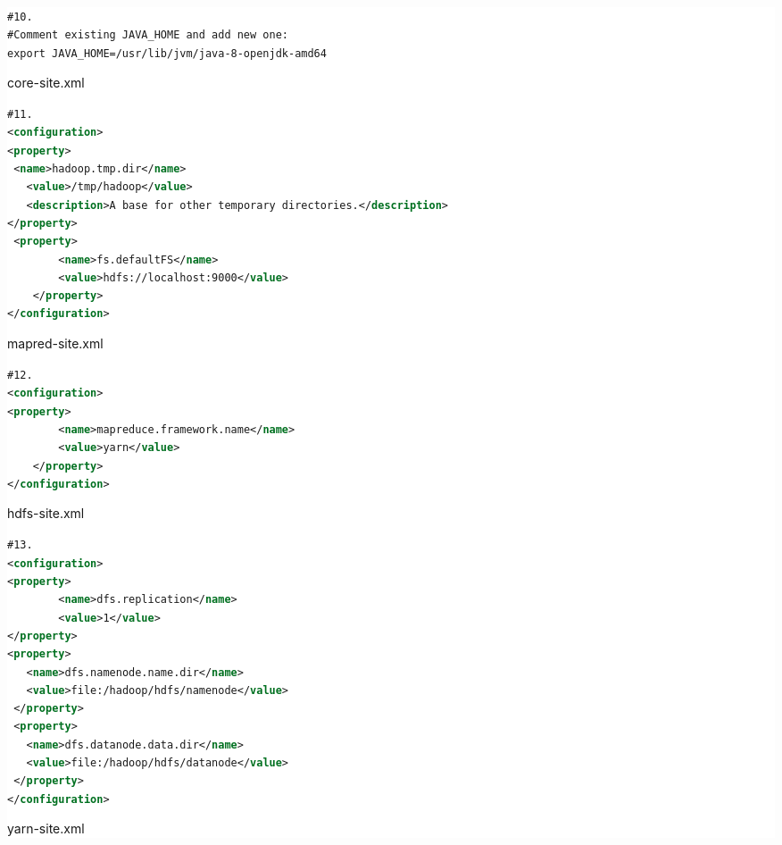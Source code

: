 ```text
#10.
#Comment existing JAVA_HOME and add new one: 
export JAVA_HOME=/usr/lib/jvm/java-8-openjdk-amd64
```

core-site.xml

```xml
#11.
<configuration>
<property>
 <name>hadoop.tmp.dir</name>
   <value>/tmp/hadoop</value>
   <description>A base for other temporary directories.</description>
</property>
 <property>
        <name>fs.defaultFS</name>
        <value>hdfs://localhost:9000</value>
    </property>
</configuration>
```

mapred-site.xml

```xml
#12.
<configuration>
<property>
        <name>mapreduce.framework.name</name>
        <value>yarn</value>
    </property>
</configuration>
```

hdfs-site.xml

```xml
#13.
<configuration>
<property>
        <name>dfs.replication</name>
        <value>1</value>
</property>
<property>
   <name>dfs.namenode.name.dir</name>
   <value>file:/hadoop/hdfs/namenode</value>
 </property>
 <property>
   <name>dfs.datanode.data.dir</name>
   <value>file:/hadoop/hdfs/datanode</value>
 </property>
</configuration>
```

yarn-site.xml
